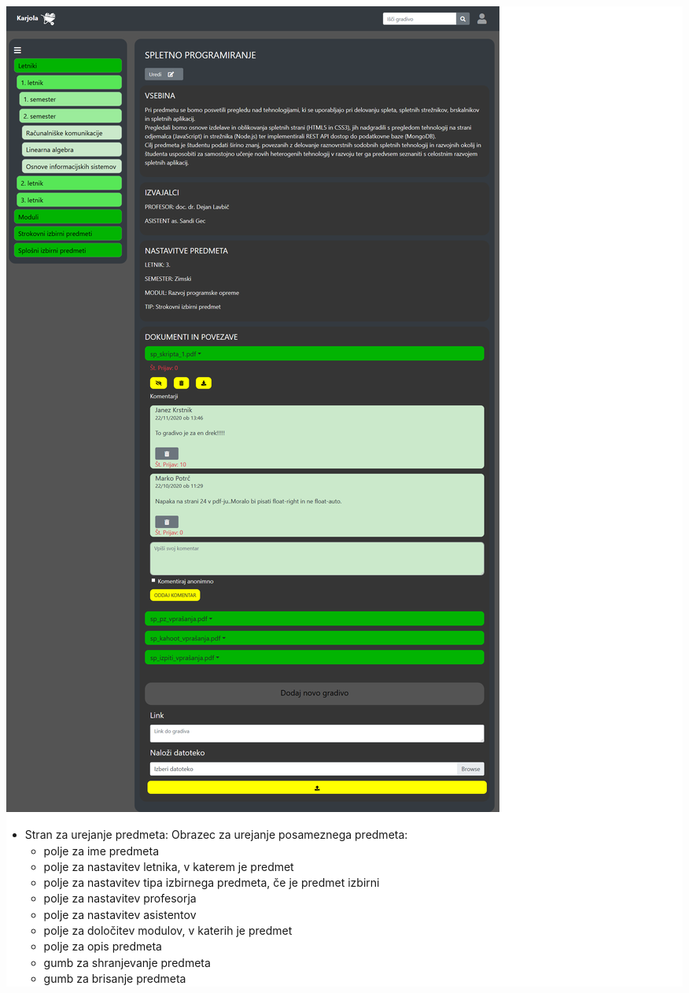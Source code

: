   ![Stran predmeta (admin)](./predmet_admin.png)
- Stran za urejanje predmeta:
  Obrazec za urejanje posameznega predmeta:
  - polje za ime predmeta
  - polje za nastavitev letnika, v katerem je predmet
  - polje za nastavitev tipa izbirnega predmeta, če je predmet izbirni
  - polje za nastavitev profesorja
  - polje za nastavitev asistentov
  - polje za določitev modulov, v katerih je predmet
  - polje za opis predmeta
  - gumb za shranjevanje predmeta
  - gumb za brisanje predmeta
